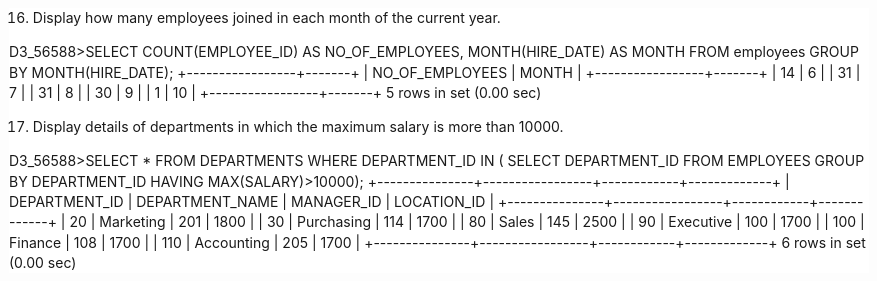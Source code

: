 








16. Display how many employees joined in each month of the current year. 

D3_56588>SELECT COUNT(EMPLOYEE_ID) AS NO_OF_EMPLOYEES, MONTH(HIRE_DATE) AS MONTH FROM employees GROUP BY MONTH(HIRE_DATE);
+-----------------+-------+
| NO_OF_EMPLOYEES | MONTH |
+-----------------+-------+
|              14 |     6 |
|              31 |     7 |
|              31 |     8 |
|              30 |     9 |
|               1 |    10 |
+-----------------+-------+
5 rows in set (0.00 sec)










17. Display details of departments in which the maximum salary is more than 10000.

D3_56588>SELECT * FROM DEPARTMENTS WHERE DEPARTMENT_ID IN ( SELECT DEPARTMENT_ID FROM EMPLOYEES GROUP BY DEPARTMENT_ID HAVING MAX(SALARY)>10000);
+---------------+-----------------+------------+-------------+
| DEPARTMENT_ID | DEPARTMENT_NAME | MANAGER_ID | LOCATION_ID |
+---------------+-----------------+------------+-------------+
|            20 | Marketing       |        201 |        1800 |
|            30 | Purchasing      |        114 |        1700 |
|            80 | Sales           |        145 |        2500 |
|            90 | Executive       |        100 |        1700 |
|           100 | Finance         |        108 |        1700 |
|           110 | Accounting      |        205 |        1700 |
+---------------+-----------------+------------+-------------+
6 rows in set (0.00 sec)
